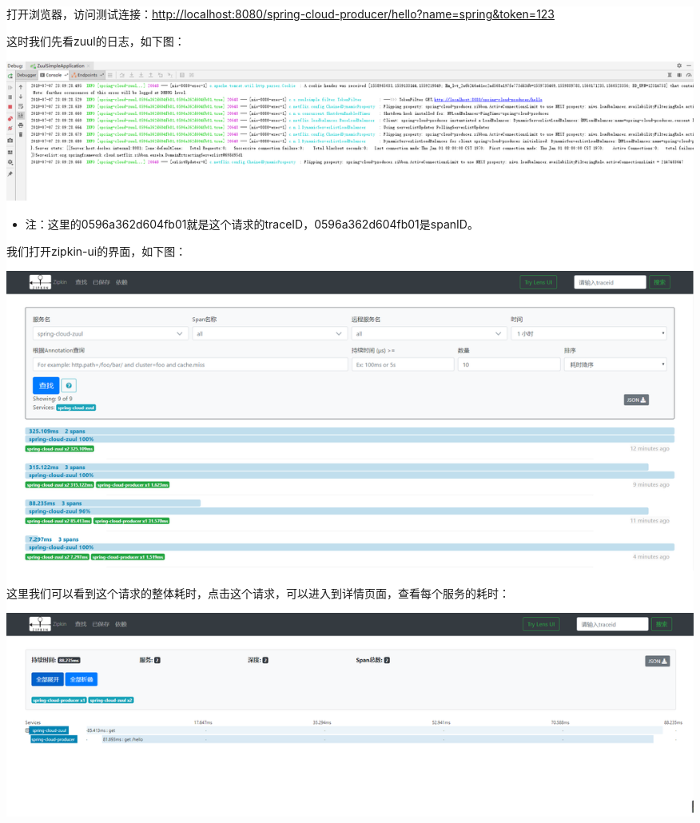 打开浏览器，访问测试连接：[http://localhost:8080/spring-cloud-producer/hello?name=spring&token=123](http://localhost:8080/spring-cloud-producer/hello?name=spring&token=123)

这时我们先看zuul的日志，如下图：

![](../../../assets/images/SpringCloud/SpringCloud/attachments/SpringCloud系列教程%20第11篇：使用Spring%20Cloud%20Sleuth和Zipkin进行分布式链路跟踪_image_3.png)

- 注：这里的0596a362d604fb01就是这个请求的traceID，0596a362d604fb01是spanID。

我们打开zipkin-ui的界面，如下图：

![](../../../assets/images/SpringCloud/SpringCloud/attachments/SpringCloud系列教程%20第11篇：使用Spring%20Cloud%20Sleuth和Zipkin进行分布式链路跟踪_image_4.png)

这里我们可以看到这个请求的整体耗时，点击这个请求，可以进入到详情页面，查看每个服务的耗时：

![](../../../assets/images/SpringCloud/SpringCloud/attachments/SpringCloud系列教程%20第11篇：使用Spring%20Cloud%20Sleuth和Zipkin进行分布式链路跟踪_image_5.png)
